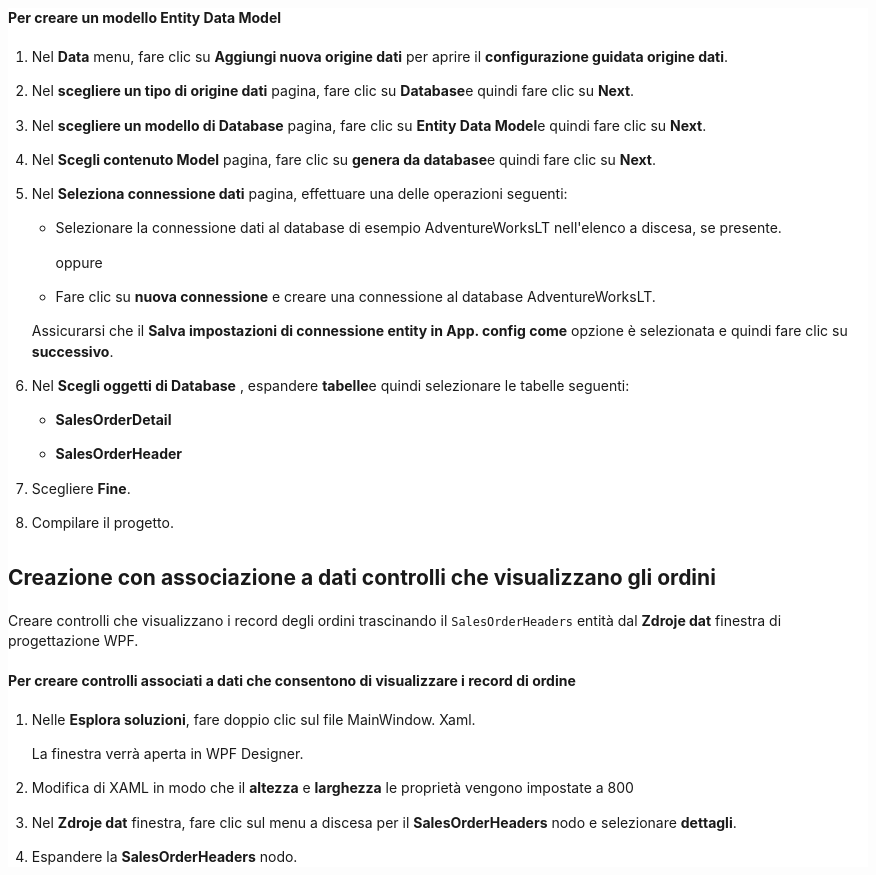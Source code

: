 #### <a name="to-create-an-entity-data-model"></a>Per creare un modello Entity Data Model  
  
1.  Nel **Data** menu, fare clic su **Aggiungi nuova origine dati** per aprire il **configurazione guidata origine dati**.  
  
2.  Nel **scegliere un tipo di origine dati** pagina, fare clic su **Database**e quindi fare clic su **Next**.  
  
3.  Nel **scegliere un modello di Database** pagina, fare clic su **Entity Data Model**e quindi fare clic su **Next**.  
  
4.  Nel **Scegli contenuto Model** pagina, fare clic su **genera da database**e quindi fare clic su **Next**.  
  
5.  Nel **Seleziona connessione dati** pagina, effettuare una delle operazioni seguenti:  
  
    -   Selezionare la connessione dati al database di esempio AdventureWorksLT nell'elenco a discesa, se presente.  
  
         oppure  
  
    -   Fare clic su **nuova connessione** e creare una connessione al database AdventureWorksLT.  
  
     Assicurarsi che il **Salva impostazioni di connessione entity in App. config come** opzione è selezionata e quindi fare clic su **successivo**.  
  
6.  Nel **Scegli oggetti di Database** , espandere **tabelle**e quindi selezionare le tabelle seguenti:  
  
    -   **SalesOrderDetail**  
  
    -   **SalesOrderHeader**  
  
7.  Scegliere **Fine**.  
  
8.  Compilare il progetto.  
  
## <a name="creating-data-bound-controls-that-display-the-orders"></a>Creazione con associazione a dati controlli che visualizzano gli ordini  
 Creare controlli che visualizzano i record degli ordini trascinando il `SalesOrderHeaders` entità dal **Zdroje dat** finestra di progettazione WPF.  
  
#### <a name="to-create-data-bound-controls-that-display-the-order-records"></a>Per creare controlli associati a dati che consentono di visualizzare i record di ordine  
  
1.  Nelle **Esplora soluzioni**, fare doppio clic sul file MainWindow. Xaml.  
  
     La finestra verrà aperta in WPF Designer.  
  
2.  Modifica di XAML in modo che il **altezza** e **larghezza** le proprietà vengono impostate a 800  
  
3.  Nel **Zdroje dat** finestra, fare clic sul menu a discesa per il **SalesOrderHeaders** nodo e selezionare **dettagli**.  
  
4.  Espandere la **SalesOrderHeaders** nodo.  
  